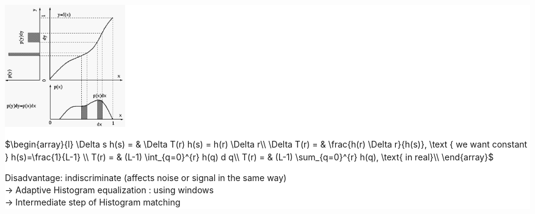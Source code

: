 <img src="images_ATRIM_Notes/image-20210916235426527.png" alt="image-20210916235426527" style="zoom: 33%;" />

$\begin{array}{l}
\Delta s h(s) = & \Delta T(r) h(s) = h(r) \Delta r\\
\Delta T(r) = & \frac{h(r) \Delta r}{h(s)}, \text { we want constant } h(s)=\frac{1}{L-1} \\
T(r) = & (L-1) \int_{q=0}^{r} h(q) d q\\
T(r) = & (L-1) \sum_{q=0}^{r} h(q), \text{ in real}\\
\end{array}$

Disadvantage: indiscriminate (affects noise or signal in the same way)  
-> Adaptive Histogram equalization : using windows  
-> Intermediate  step of Histogram matching  